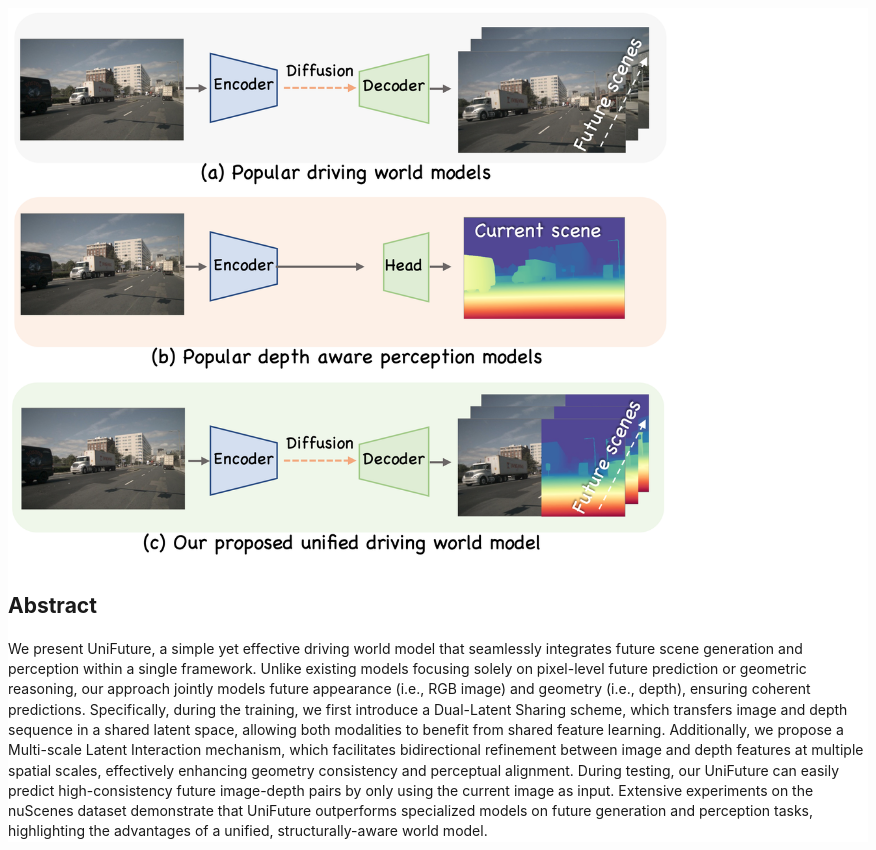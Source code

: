  <img src="./imgs/introduction.png" width = "666"  align=center />
</div>


## Abstract

We present UniFuture, a simple yet effective driving world model that seamlessly integrates future scene generation and perception within a single framework. Unlike existing models focusing solely on pixel-level future prediction or geometric reasoning, our approach jointly models future appearance (i.e., RGB image) and geometry (i.e., depth), ensuring coherent predictions. Specifically, during the training, we first introduce a Dual-Latent Sharing scheme, which transfers image and depth sequence in a shared latent space, allowing both modalities to benefit from shared feature learning. Additionally, we propose a Multi-scale Latent Interaction mechanism, which facilitates bidirectional refinement between image and depth features at multiple spatial scales, effectively enhancing geometry consistency and perceptual alignment. During testing, our UniFuture can easily predict high-consistency future image-depth pairs by only using the current image as input. Extensive experiments on the nuScenes dataset demonstrate that UniFuture outperforms specialized models on future generation and perception tasks, highlighting the advantages of a unified, structurally-aware world model.
